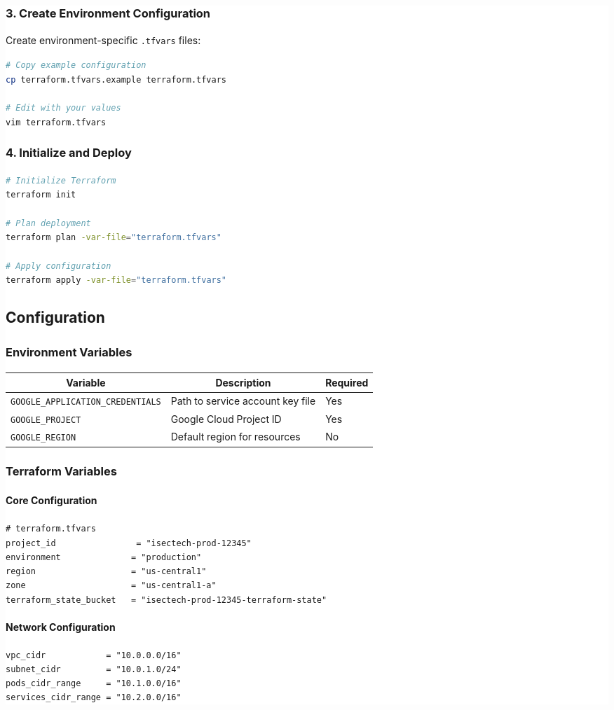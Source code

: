 ### 3. Create Environment Configuration

Create environment-specific `.tfvars` files:

```bash
# Copy example configuration
cp terraform.tfvars.example terraform.tfvars

# Edit with your values
vim terraform.tfvars
```

### 4. Initialize and Deploy

```bash
# Initialize Terraform
terraform init

# Plan deployment
terraform plan -var-file="terraform.tfvars"

# Apply configuration
terraform apply -var-file="terraform.tfvars"
```

## Configuration

### Environment Variables

| Variable | Description | Required |
|----------|-------------|----------|
| `GOOGLE_APPLICATION_CREDENTIALS` | Path to service account key file | Yes |
| `GOOGLE_PROJECT` | Google Cloud Project ID | Yes |
| `GOOGLE_REGION` | Default region for resources | No |

### Terraform Variables

#### Core Configuration

```hcl
# terraform.tfvars
project_id                = "isectech-prod-12345"
environment              = "production"
region                   = "us-central1"
zone                     = "us-central1-a"
terraform_state_bucket   = "isectech-prod-12345-terraform-state"
```

#### Network Configuration

```hcl
vpc_cidr            = "10.0.0.0/16"
subnet_cidr         = "10.0.1.0/24"
pods_cidr_range     = "10.1.0.0/16"
services_cidr_range = "10.2.0.0/16"
```
